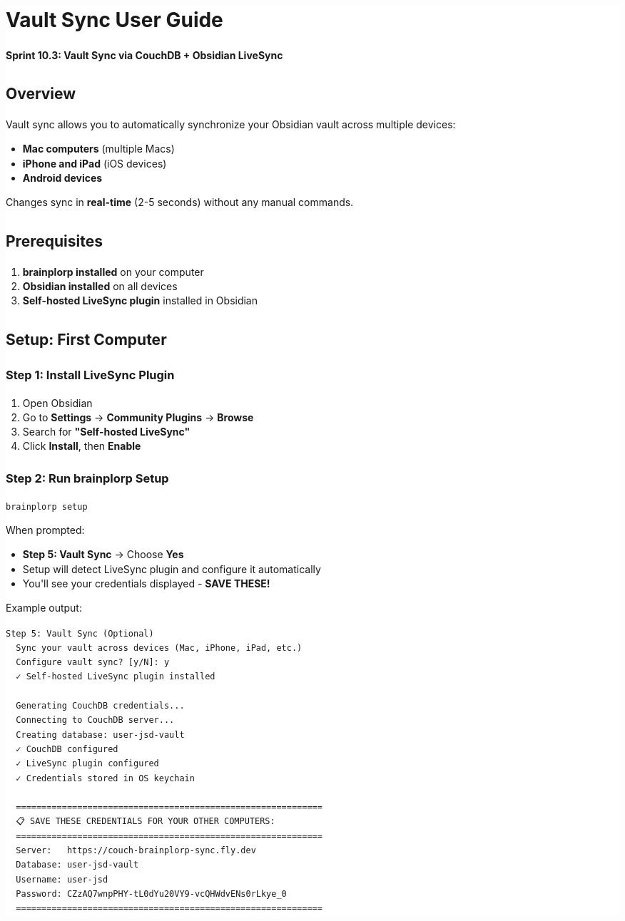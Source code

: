 # Vault Sync User Guide

**Sprint 10.3: Vault Sync via CouchDB + Obsidian LiveSync**

## Overview

Vault sync allows you to automatically synchronize your Obsidian vault across multiple devices:
- **Mac computers** (multiple Macs)
- **iPhone and iPad** (iOS devices)
- **Android devices**

Changes sync in **real-time** (2-5 seconds) without any manual commands.

## Prerequisites

1. **brainplorp installed** on your computer
2. **Obsidian installed** on all devices
3. **Self-hosted LiveSync plugin** installed in Obsidian

## Setup: First Computer

### Step 1: Install LiveSync Plugin

1. Open Obsidian
2. Go to **Settings** → **Community Plugins** → **Browse**
3. Search for **"Self-hosted LiveSync"**
4. Click **Install**, then **Enable**

### Step 2: Run brainplorp Setup

```bash
brainplorp setup
```

When prompted:
- **Step 5: Vault Sync** → Choose **Yes**
- Setup will detect LiveSync plugin and configure it automatically
- You'll see your credentials displayed - **SAVE THESE!**

Example output:
```
Step 5: Vault Sync (Optional)
  Sync your vault across devices (Mac, iPhone, iPad, etc.)
  Configure vault sync? [y/N]: y
  ✓ Self-hosted LiveSync plugin installed

  Generating CouchDB credentials...
  Connecting to CouchDB server...
  Creating database: user-jsd-vault
  ✓ CouchDB configured
  ✓ LiveSync plugin configured
  ✓ Credentials stored in OS keychain

  ============================================================
  📋 SAVE THESE CREDENTIALS FOR YOUR OTHER COMPUTERS:
  ============================================================
  Server:   https://couch-brainplorp-sync.fly.dev
  Database: user-jsd-vault
  Username: user-jsd
  Password: CZzAQ7wnpPHY-tL0dYu20VY9-vcQHWdvENs0rLkye_0
  ============================================================
```
